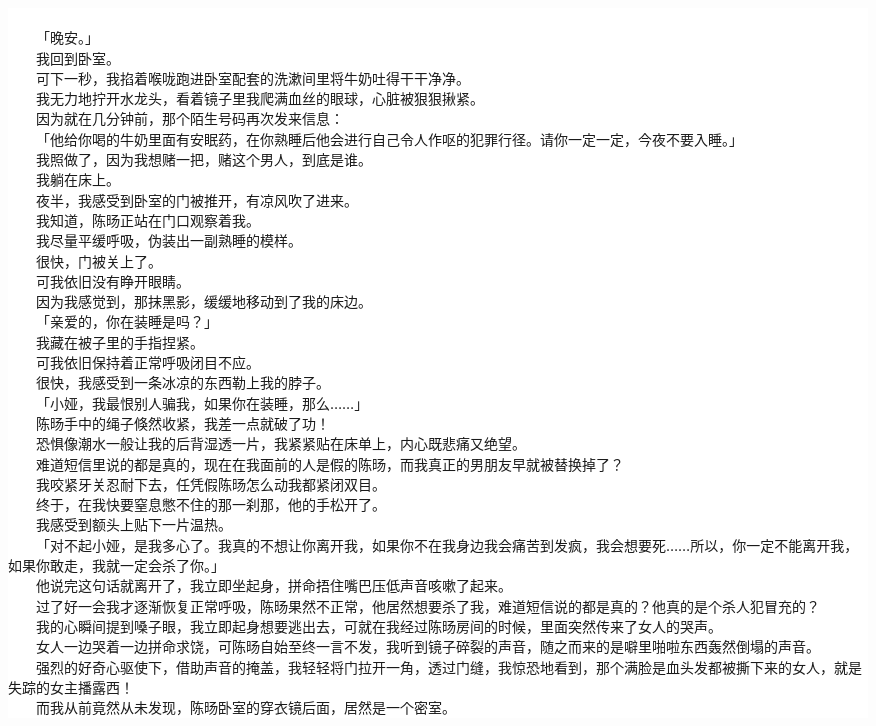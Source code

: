 <br>   
&emsp;&emsp;「晚安。」  
<br>   
&emsp;&emsp;我回到卧室。  
<br>   
&emsp;&emsp;可下一秒，我掐着喉咙跑进卧室配套的洗漱间里将牛奶吐得干干净净。  
<br>   
&emsp;&emsp;我无力地拧开水龙头，看着镜子里我爬满血丝的眼球，心脏被狠狠揪紧。  
<br>   
&emsp;&emsp;因为就在几分钟前，那个陌生号码再次发来信息：  
<br>   
&emsp;&emsp;「他给你喝的牛奶里面有安眠药，在你熟睡后他会进行自己令人作呕的犯罪行径。请你一定一定，今夜不要入睡。」  
<br>   
&emsp;&emsp;我照做了，因为我想赌一把，赌这个男人，到底是谁。  
<br>   
&emsp;&emsp;我躺在床上。  
<br>   
&emsp;&emsp;夜半，我感受到卧室的门被推开，有凉风吹了进来。  
<br>   
&emsp;&emsp;我知道，陈旸正站在门口观察着我。  
<br>   
&emsp;&emsp;我尽量平缓呼吸，伪装出一副熟睡的模样。  
<br>   
&emsp;&emsp;很快，门被关上了。  
<br>   
&emsp;&emsp;可我依旧没有睁开眼睛。  
<br>   
&emsp;&emsp;因为我感觉到，那抹黑影，缓缓地移动到了我的床边。  
<br>   
&emsp;&emsp;「亲爱的，你在装睡是吗？」  
<br>   
&emsp;&emsp;我藏在被子里的手指捏紧。  
<br>   
&emsp;&emsp;可我依旧保持着正常呼吸闭目不应。  
<br>   
&emsp;&emsp;很快，我感受到一条冰凉的东西勒上我的脖子。  
<br>   
&emsp;&emsp;「小娅，我最恨别人骗我，如果你在装睡，那么……」  
<br>   
&emsp;&emsp;陈旸手中的绳子倏然收紧，我差一点就破了功！  
<br>   
&emsp;&emsp;恐惧像潮水一般让我的后背湿透一片，我紧紧贴在床单上，内心既悲痛又绝望。  
<br>   
&emsp;&emsp;难道短信里说的都是真的，现在在我面前的人是假的陈旸，而我真正的男朋友早就被替换掉了？  
<br>   
&emsp;&emsp;我咬紧牙关忍耐下去，任凭假陈旸怎么动我都紧闭双目。  
<br>   
&emsp;&emsp;终于，在我快要窒息憋不住的那一刹那，他的手松开了。  
<br>   
&emsp;&emsp;我感受到额头上贴下一片温热。  
<br>   
&emsp;&emsp;「对不起小娅，是我多心了。我真的不想让你离开我，如果你不在我身边我会痛苦到发疯，我会想要死……所以，你一定不能离开我，如果你敢走，我就一定会杀了你。」  
<br>   
&emsp;&emsp;他说完这句话就离开了，我立即坐起身，拼命捂住嘴巴压低声音咳嗽了起来。  
<br>   
&emsp;&emsp;过了好一会我才逐渐恢复正常呼吸，陈旸果然不正常，他居然想要杀了我，难道短信说的都是真的？他真的是个杀人犯冒充的？  
<br>   
&emsp;&emsp;我的心瞬间提到嗓子眼，我立即起身想要逃出去，可就在我经过陈旸房间的时候，里面突然传来了女人的哭声。  
<br>   
&emsp;&emsp;女人一边哭着一边拼命求饶，可陈旸自始至终一言不发，我听到镜子碎裂的声音，随之而来的是噼里啪啦东西轰然倒塌的声音。  
<br>   
&emsp;&emsp;强烈的好奇心驱使下，借助声音的掩盖，我轻轻将门拉开一角，透过门缝，我惊恐地看到，那个满脸是血头发都被撕下来的女人，就是失踪的女主播露西！  
<br>   
&emsp;&emsp;而我从前竟然从未发现，陈旸卧室的穿衣镜后面，居然是一个密室。  